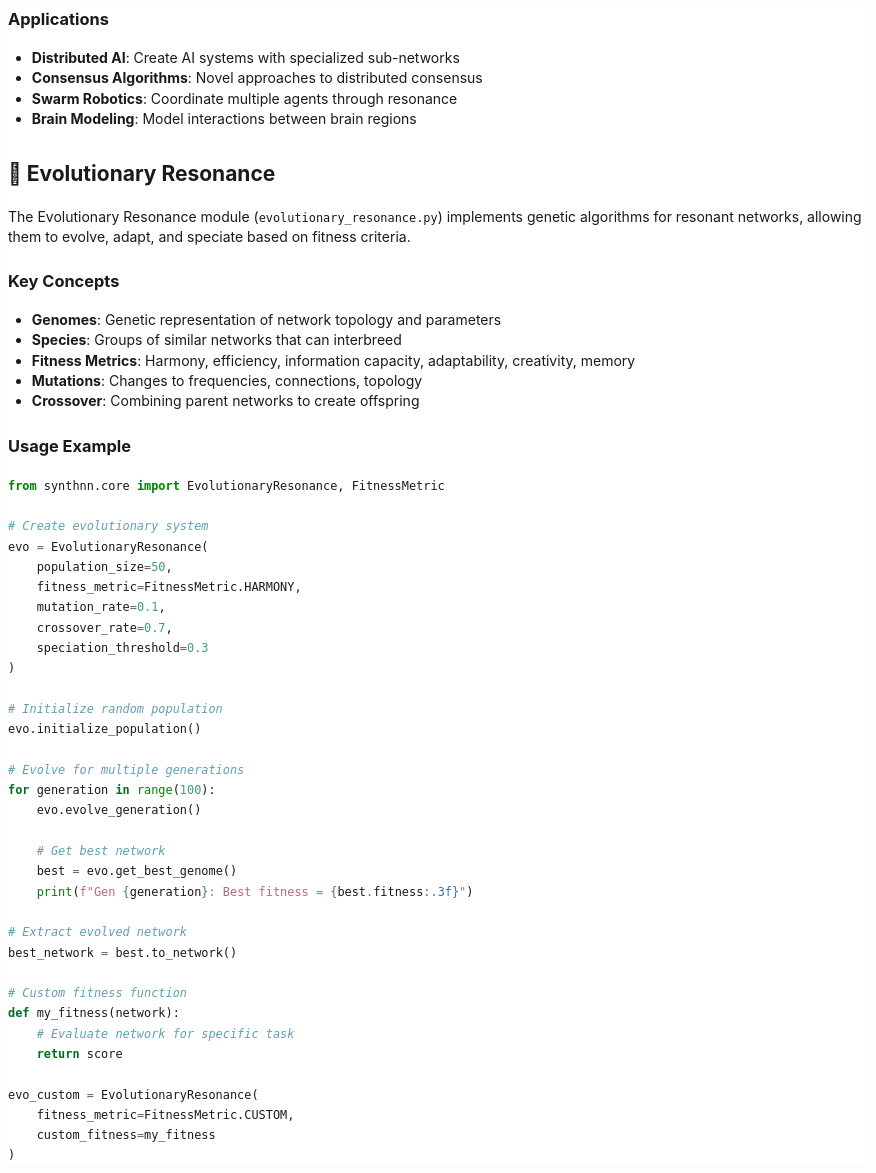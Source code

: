 ### Applications

- **Distributed AI**: Create AI systems with specialized sub-networks
- **Consensus Algorithms**: Novel approaches to distributed consensus
- **Swarm Robotics**: Coordinate multiple agents through resonance
- **Brain Modeling**: Model interactions between brain regions

## 🧬 Evolutionary Resonance

The Evolutionary Resonance module (`evolutionary_resonance.py`) implements genetic algorithms for resonant networks, allowing them to evolve, adapt, and speciate based on fitness criteria.

### Key Concepts

- **Genomes**: Genetic representation of network topology and parameters
- **Species**: Groups of similar networks that can interbreed
- **Fitness Metrics**: Harmony, efficiency, information capacity, adaptability, creativity, memory
- **Mutations**: Changes to frequencies, connections, topology
- **Crossover**: Combining parent networks to create offspring

### Usage Example

```python
from synthnn.core import EvolutionaryResonance, FitnessMetric

# Create evolutionary system
evo = EvolutionaryResonance(
    population_size=50,
    fitness_metric=FitnessMetric.HARMONY,
    mutation_rate=0.1,
    crossover_rate=0.7,
    speciation_threshold=0.3
)

# Initialize random population
evo.initialize_population()

# Evolve for multiple generations
for generation in range(100):
    evo.evolve_generation()

    # Get best network
    best = evo.get_best_genome()
    print(f"Gen {generation}: Best fitness = {best.fitness:.3f}")

# Extract evolved network
best_network = best.to_network()

# Custom fitness function
def my_fitness(network):
    # Evaluate network for specific task
    return score

evo_custom = EvolutionaryResonance(
    fitness_metric=FitnessMetric.CUSTOM,
    custom_fitness=my_fitness
)
```
